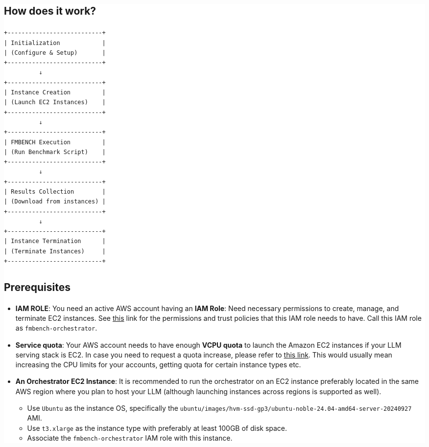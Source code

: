 



## How does it work?
```
+---------------------------+
| Initialization            |
| (Configure & Setup)       |
+---------------------------+
          ↓
+---------------------------+
| Instance Creation         |
| (Launch EC2 Instances)    |
+---------------------------+
          ↓
+---------------------------+
| FMBENCH Execution         |
| (Run Benchmark Script)    |
+---------------------------+
          ↓
+---------------------------+
| Results Collection        |
| (Download from instances) |
+---------------------------+
          ↓
+---------------------------+
| Instance Termination      |
| (Terminate Instances)     |
+---------------------------+
```


## Prerequisites

- **IAM ROLE**: You need an active AWS account having an **IAM Role**: Need necessary permissions to create, manage, and terminate EC2 instances. See [this](docs/iam.md) link for the permissions and trust policies that this IAM role needs to have. Call this IAM role as `fmbench-orchestrator`.

- **Service quota**: Your AWS account needs to have enough **VCPU quota** to launch the Amazon EC2 instances if your LLM serving stack is EC2. In case you need to request a quota increase, please refer to [this link](https://docs.aws.amazon.com/servicequotas/latest/userguide/request-quota-increase.html). This would usually mean increasing the CPU limits for your accounts, getting quota for certain instance types etc.

- **An Orchestrator EC2 Instance**: It is recommended to run the orchestrator on an EC2 instance preferably located in the same AWS region where you plan to host your LLM (although launching instances across regions is supported as well).

    - Use `Ubuntu` as the instance OS, specifically the `ubuntu/images/hvm-ssd-gp3/ubuntu-noble-24.04-amd64-server-20240927` AMI.
    - Use `t3.xlarge` as the instance type with preferably at least 100GB of disk space.
    - Associate the `fmbench-orchestrator` IAM role with this instance.
